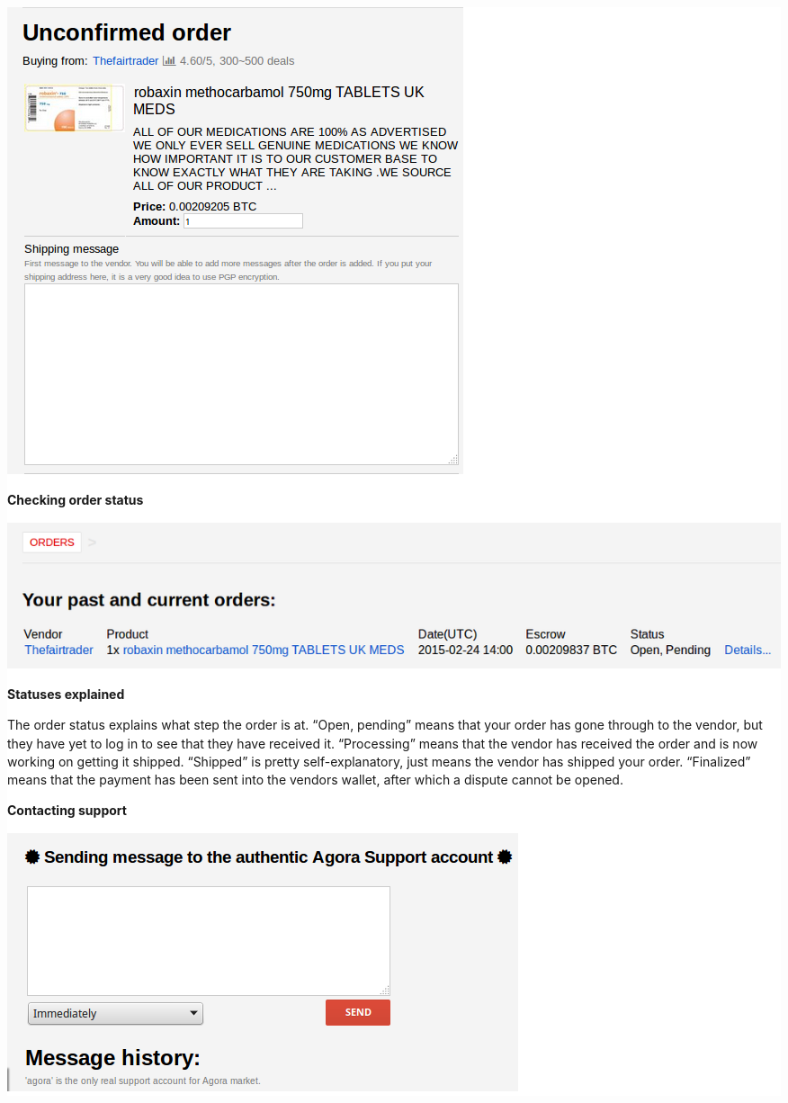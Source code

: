 <img src="/imgs/2015/02/agora011.png">

<p><strong>Checking order status</strong></p>

<img src="/imgs/2015/02/agora012.png">

<p><strong>Statuses explained</strong></p>
<p>The order status explains what step the order is at. “Open, pending” means that your order has gone through to the vendor, but they have yet to log in to see that they have received it. “Processing” means that the vendor has received the order and is now working on getting it shipped. “Shipped” is pretty self-explanatory, just means the vendor has shipped your order. “Finalized” means that the payment has been sent into the vendors wallet, after which a dispute cannot be opened.</p>
<p><strong>Contacting support</strong></p>

<img src="/imgs/2015/02/agora014.png">
